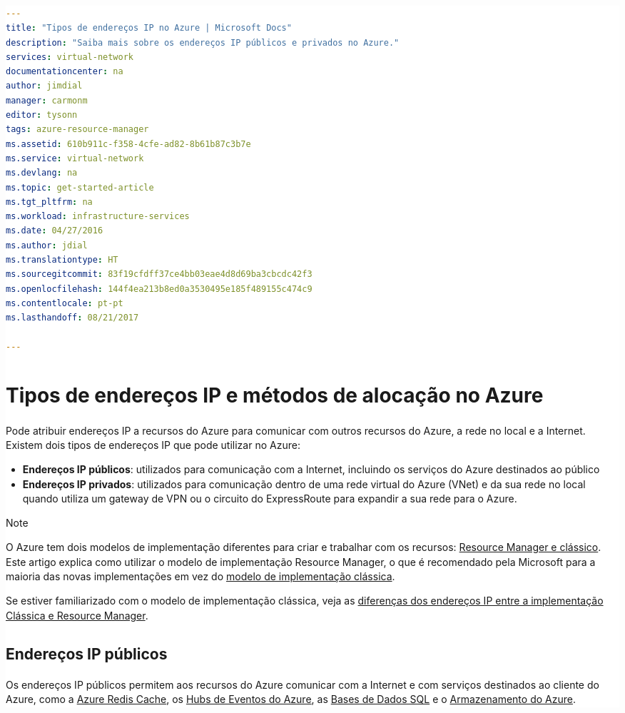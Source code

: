 ```yaml
---
title: "Tipos de endereços IP no Azure | Microsoft Docs"
description: "Saiba mais sobre os endereços IP públicos e privados no Azure."
services: virtual-network
documentationcenter: na
author: jimdial
manager: carmonm
editor: tysonn
tags: azure-resource-manager
ms.assetid: 610b911c-f358-4cfe-ad82-8b61b87c3b7e
ms.service: virtual-network
ms.devlang: na
ms.topic: get-started-article
ms.tgt_pltfrm: na
ms.workload: infrastructure-services
ms.date: 04/27/2016
ms.author: jdial
ms.translationtype: HT
ms.sourcegitcommit: 83f19cfdff37ce4bb03eae4d8d69ba3cbcdc42f3
ms.openlocfilehash: 144f4ea213b8ed0a3530495e185f489155c474c9
ms.contentlocale: pt-pt
ms.lasthandoff: 08/21/2017

---
```

# <a name="ip-address-types-and-allocation-methods-in-azure"></a>Tipos de endereços IP e métodos de alocação no Azure
Pode atribuir endereços IP a recursos do Azure para comunicar com outros recursos do Azure, a rede no local e a Internet. Existem dois tipos de endereços IP que pode utilizar no Azure:

* **Endereços IP públicos**: utilizados para comunicação com a Internet, incluindo os serviços do Azure destinados ao público
* **Endereços IP privados**: utilizados para comunicação dentro de uma rede virtual do Azure (VNet) e da sua rede no local quando utiliza um gateway de VPN ou o circuito do ExpressRoute para expandir a sua rede para o Azure.

> [!NOTE]
> O Azure tem dois modelos de implementação diferentes para criar e trabalhar com os recursos: [Resource Manager e clássico](../resource-manager-deployment-model.md).  Este artigo explica como utilizar o modelo de implementação Resource Manager, o que é recomendado pela Microsoft para a maioria das novas implementações em vez do [modelo de implementação clássica](virtual-network-ip-addresses-overview-classic.md).
> 

Se estiver familiarizado com o modelo de implementação clássica, veja as [diferenças dos endereços IP entre a implementação Clássica e Resource Manager](virtual-network-ip-addresses-overview-classic.md#differences-between-resource-manager-and-classic-deployments).

## <a name="public-ip-addresses"></a>Endereços IP públicos
Os endereços IP públicos permitem aos recursos do Azure comunicar com a Internet e com serviços destinados ao cliente do Azure, como a [Azure Redis Cache](https://azure.microsoft.com/services/cache/), os [Hubs de Eventos do Azure](https://azure.microsoft.com/services/event-hubs/), as [Bases de Dados SQL](../sql-database/sql-database-technical-overview.md) e o [Armazenamento do Azure](../storage/common/storage-introduction.md).
